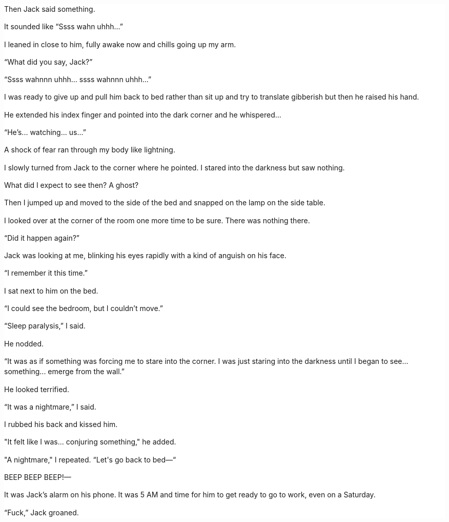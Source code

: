 Then Jack said something.

It sounded like “Ssss wahn uhhh...”

I leaned in close to him, fully awake now and chills going up my arm.

“What did you say, Jack?”

“Ssss wahnnn uhhh... ssss wahnnn uhhh...”

I was ready to give up and pull him back to bed rather than sit up and try to translate gibberish but then he raised his hand.

He extended his index finger and pointed into the dark corner and he whispered...



“He’s... watching... us...”



A shock of fear ran through my body like lightning.

I slowly turned from Jack to the corner where he pointed. I stared into the darkness but saw nothing.

What did I expect to see then? A ghost?

Then I jumped up and moved to the side of the bed and snapped on the lamp on the side table.

I looked over at the corner of the room one more time to be sure. There was nothing there.

“Did it happen again?”

Jack was looking at me, blinking his eyes rapidly with a kind of anguish on his face.

“I remember it this time.”

I sat next to him on the bed.

“I could see the bedroom, but I couldn’t move.”

“Sleep paralysis,” I said.

He nodded.

“It was as if something was forcing me to stare into the corner. I was just staring into the darkness until I began to see... something... emerge from the wall.”

He looked terrified.

“It was a nightmare,” I said.

I rubbed his back and kissed him.

"It felt like I was... conjuring something," he added.

"A nightmare," I repeated. “Let's go back to bed—“

BEEP BEEP BEEP!—

It was Jack’s alarm on his phone. It was 5 AM and time for him to get ready to go to work, even on a Saturday.

“Fuck,” Jack groaned.
